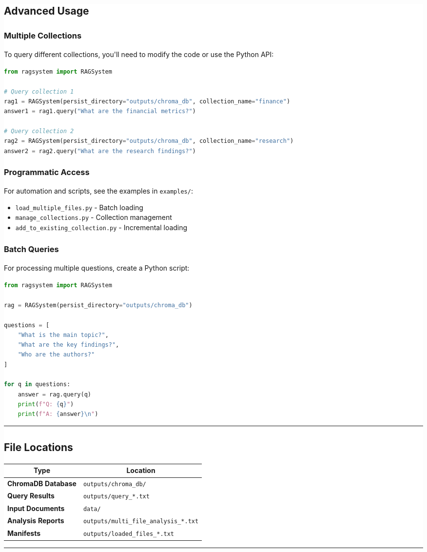
## Advanced Usage

### Multiple Collections

To query different collections, you'll need to modify the code or use the Python API:

```python
from ragsystem import RAGSystem

# Query collection 1
rag1 = RAGSystem(persist_directory="outputs/chroma_db", collection_name="finance")
answer1 = rag1.query("What are the financial metrics?")

# Query collection 2
rag2 = RAGSystem(persist_directory="outputs/chroma_db", collection_name="research")
answer2 = rag2.query("What are the research findings?")
```

### Programmatic Access

For automation and scripts, see the examples in `examples/`:
- `load_multiple_files.py` - Batch loading
- `manage_collections.py` - Collection management
- `add_to_existing_collection.py` - Incremental loading

### Batch Queries

For processing multiple questions, create a Python script:

```python
from ragsystem import RAGSystem

rag = RAGSystem(persist_directory="outputs/chroma_db")

questions = [
    "What is the main topic?",
    "What are the key findings?",
    "Who are the authors?"
]

for q in questions:
    answer = rag.query(q)
    print(f"Q: {q}")
    print(f"A: {answer}\n")
```

---

## File Locations

| Type | Location |
|------|----------|
| **ChromaDB Database** | `outputs/chroma_db/` |
| **Query Results** | `outputs/query_*.txt` |
| **Input Documents** | `data/` |
| **Analysis Reports** | `outputs/multi_file_analysis_*.txt` |
| **Manifests** | `outputs/loaded_files_*.txt` |

---